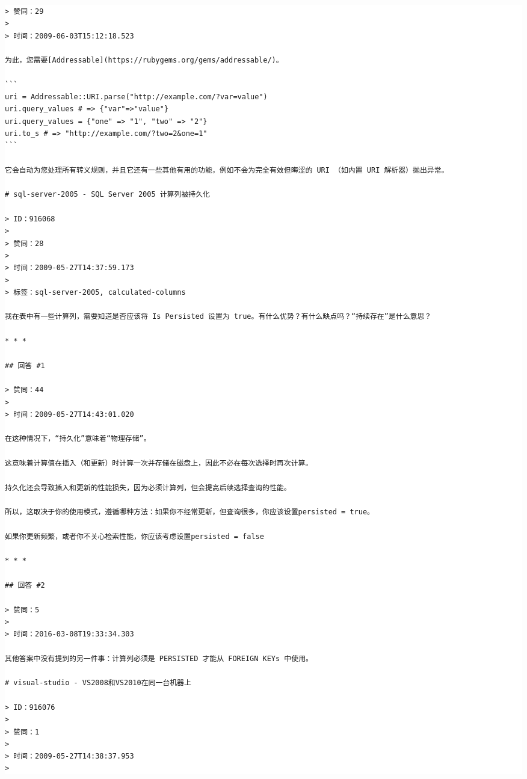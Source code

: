  ````
> 赞同：29
> 
> 时间：2009-06-03T15:12:18.523

为此，您需要[Addressable](https://rubygems.org/gems/addressable/)。

```
uri = Addressable::URI.parse("http://example.com/?var=value")
uri.query_values # => {"var"=>"value"}
uri.query_values = {"one" => "1", "two" => "2"}
uri.to_s # => "http://example.com/?two=2&one=1" 
```

它会自动为您处理所有转义规则，并且它还有一些其他有用的功能，例如不会为完全有效但晦涩的 URI （如内置 URI 解析器）抛出异常。

# sql-server-2005 - SQL Server 2005 计算列被持久化

> ID：916068
> 
> 赞同：28
> 
> 时间：2009-05-27T14:37:59.173
> 
> 标签：sql-server-2005, calculated-columns

我在表中有一些计算列，需要知道是否应该将 Is Persisted 设置为 true。有什么优势？有什么缺点吗？“持续存在”是什么意思？

* * *

## 回答 #1

> 赞同：44
> 
> 时间：2009-05-27T14:43:01.020

在这种情况下，“持久化”意味着“物理存储”。

这意味着计算值在插入（和更新）时计算一次并存储在磁盘上，因此不必在每次选择时再次计算。

持久化还会导致插入和更新的性能损失，因为必须计算列，但会提高后续选择查询的性能。

所以，这取决于你的使用模式，遵循哪种方法：如果你不经常更新，但查询很多，你应该设置persisted = true。

如果你更新频繁，或者你不关心检索性能，你应该考虑设置persisted = false

* * *

## 回答 #2

> 赞同：5
> 
> 时间：2016-03-08T19:33:34.303

其他答案中没有提到的另一件事：计算列必须是 PERSISTED 才能从 FOREIGN KEYs 中使用。

# visual-studio - VS2008和VS2010在同一台机器上

> ID：916076
> 
> 赞同：1
> 
> 时间：2009-05-27T14:38:37.953
> 
 ````